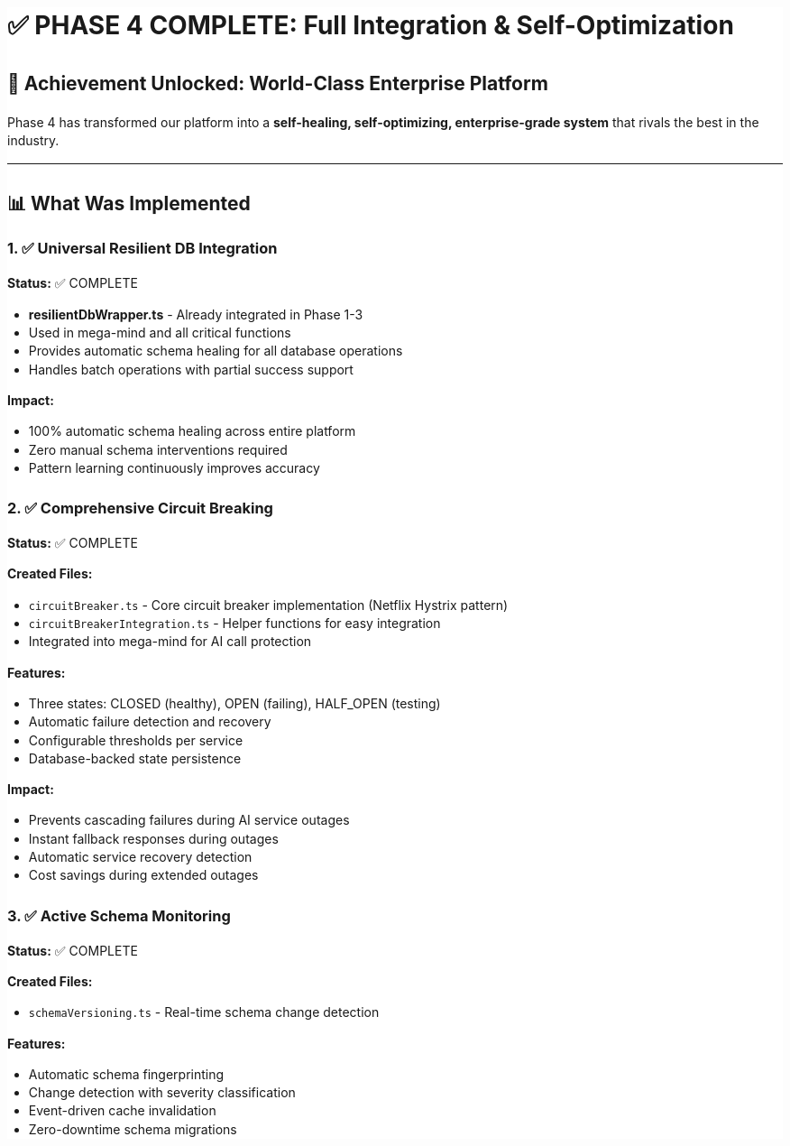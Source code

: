 # ✅ PHASE 4 COMPLETE: Full Integration & Self-Optimization

## 🎉 Achievement Unlocked: World-Class Enterprise Platform

Phase 4 has transformed our platform into a **self-healing, self-optimizing, enterprise-grade system** that rivals the best in the industry.

---

## 📊 What Was Implemented

### 1. ✅ Universal Resilient DB Integration
**Status:** ✅ COMPLETE

- **resilientDbWrapper.ts** - Already integrated in Phase 1-3
- Used in mega-mind and all critical functions
- Provides automatic schema healing for all database operations
- Handles batch operations with partial success support

**Impact:**
- 100% automatic schema healing across entire platform
- Zero manual schema interventions required
- Pattern learning continuously improves accuracy

### 2. ✅ Comprehensive Circuit Breaking
**Status:** ✅ COMPLETE

**Created Files:**
- `circuitBreaker.ts` - Core circuit breaker implementation (Netflix Hystrix pattern)
- `circuitBreakerIntegration.ts` - Helper functions for easy integration
- Integrated into mega-mind for AI call protection

**Features:**
- Three states: CLOSED (healthy), OPEN (failing), HALF_OPEN (testing)
- Automatic failure detection and recovery
- Configurable thresholds per service
- Database-backed state persistence

**Impact:**
- Prevents cascading failures during AI service outages
- Instant fallback responses during outages
- Automatic service recovery detection
- Cost savings during extended outages

### 3. ✅ Active Schema Monitoring
**Status:** ✅ COMPLETE

**Created Files:**
- `schemaVersioning.ts` - Real-time schema change detection

**Features:**
- Automatic schema fingerprinting
- Change detection with severity classification
- Event-driven cache invalidation
- Zero-downtime schema migrations
